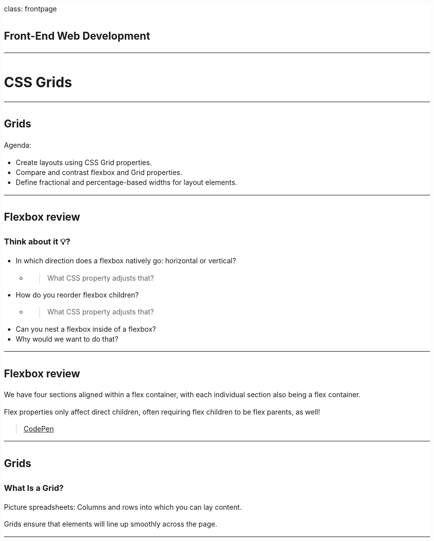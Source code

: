 class: frontpage

<div>
  <h2>Front-End Web Development</h2>
  <hr/>
  <h1>CSS Grids</h1>
</div>

---

## Grids

Agenda:

- Create layouts using CSS Grid properties.
- Compare and contrast flexbox and Grid properties.
- Define fractional and percentage-based widths for layout elements.

---

## Flexbox review

### Think about it 💡?

- In which direction does a flexbox natively go: horizontal or vertical?
  - > What CSS property adjusts that?
- How do you reorder flexbox children?
  - > What CSS property adjusts that?
- Can you nest a flexbox inside of a flexbox?
- Why would we want to do that?

---

## Flexbox review

We have four sections aligned within a flex container, with each individual section also being a flex container.

Flex properties only affect direct children, often requiring flex children to be flex parents, as well!

> [CodePen](https://codepen.io/GAmarketing/pen/YzzJRRM)

---

## Grids

### What Is a Grid?

Picture spreadsheets: Columns and rows into which you can lay content.

Grids ensure that elements will line up smoothly across the page.

---